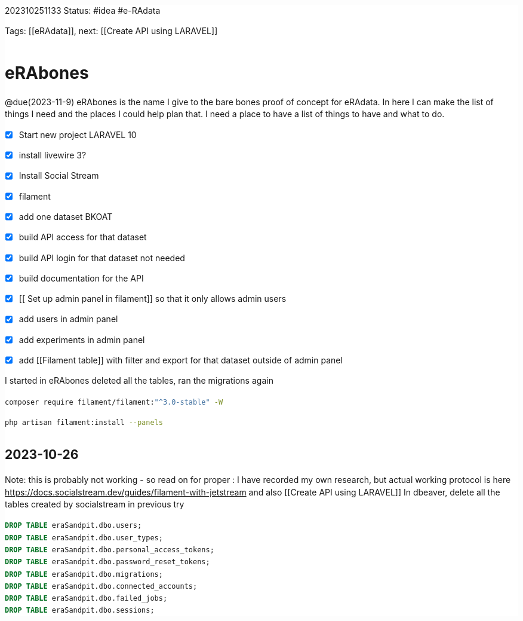 202310251133
Status: #idea #e-RAdata

Tags: [[eRAdata]], 
next: [[Create API using LARAVEL]]

# eRAbones

@due(2023-11-9)
eRAbones is the name I give to the bare bones proof of concept for eRAdata. In here I can make the list of things I need and the places I could help plan that. I need a place to have a list of things to have and what to do. 

- [x] Start new project LARAVEL 10
- [x] install livewire 3?
- [x] Install Social Stream 
- [x] filament
- [x] add one dataset BKOAT
- [x] build API access for that dataset
- [x] build API login for that dataset not needed
- [x] build documentation for the API 

- [x] [[ Set up admin panel in filament]] so that it only allows admin users 
- [x] add users in admin panel
- [x] add experiments in admin panel 
- [x] add [[Filament table]] with filter and export for that dataset outside of admin panel 



I started in eRAbones 
deleted all the tables, 
ran the migrations again
```bash
composer require filament/filament:"^3.0-stable" -W 
```

```bash
php artisan filament:install --panels
```

## 2023-10-26

Note: this is probably not working - so read on for proper : I have recorded my own research, but actual working protocol is here https://docs.socialstream.dev/guides/filament-with-jetstream  and also [[Create API using LARAVEL]] 
In dbeaver, delete all the tables created by socialstream in previous try
```SQL
DROP TABLE eraSandpit.dbo.users;
DROP TABLE eraSandpit.dbo.user_types;
DROP TABLE eraSandpit.dbo.personal_access_tokens;
DROP TABLE eraSandpit.dbo.password_reset_tokens;
DROP TABLE eraSandpit.dbo.migrations;
DROP TABLE eraSandpit.dbo.connected_accounts;
DROP TABLE eraSandpit.dbo.failed_jobs;
DROP TABLE eraSandpit.dbo.sessions;
```
